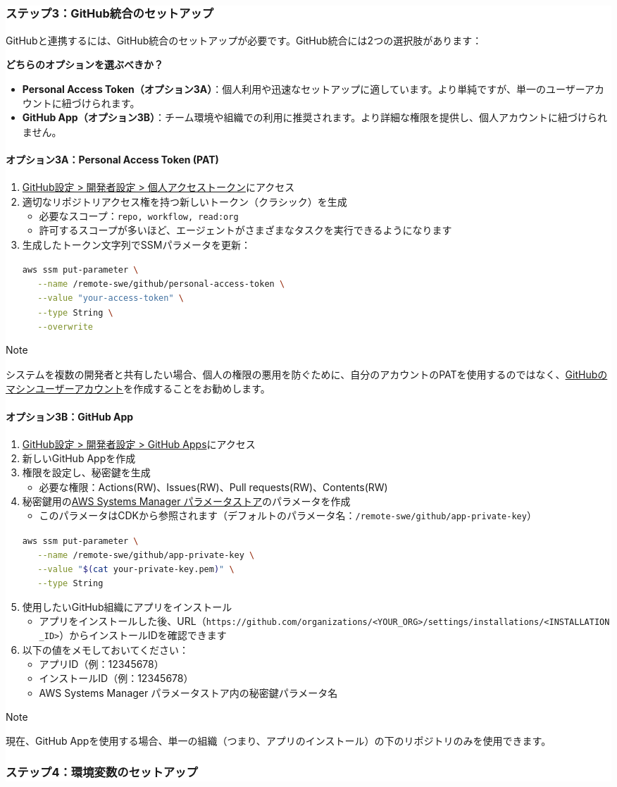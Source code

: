 ### ステップ3：GitHub統合のセットアップ

GitHubと連携するには、GitHub統合のセットアップが必要です。GitHub統合には2つの選択肢があります：

**どちらのオプションを選ぶべきか？**
- **Personal Access Token（オプション3A）**：個人利用や迅速なセットアップに適しています。より単純ですが、単一のユーザーアカウントに紐づけられます。
- **GitHub App（オプション3B）**：チーム環境や組織での利用に推奨されます。より詳細な権限を提供し、個人アカウントに紐づけられません。

#### オプション3A：Personal Access Token (PAT)

1. [GitHub設定 > 開発者設定 > 個人アクセストークン](https://github.com/settings/tokens)にアクセス
2. 適切なリポジトリアクセス権を持つ新しいトークン（クラシック）を生成
   * 必要なスコープ：`repo, workflow, read:org`
   * 許可するスコープが多いほど、エージェントがさまざまなタスクを実行できるようになります
3. 生成したトークン文字列でSSMパラメータを更新：
   ```bash
   aws ssm put-parameter \
      --name /remote-swe/github/personal-access-token \
      --value "your-access-token" \
      --type String \
      --overwrite
   ```

> [!NOTE]
> システムを複数の開発者と共有したい場合、個人の権限の悪用を防ぐために、自分のアカウントのPATを使用するのではなく、[GitHubのマシンユーザーアカウント](https://docs.github.com/en/get-started/learning-about-github/types-of-github-accounts#user-accounts)を作成することをお勧めします。

#### オプション3B：GitHub App

1. [GitHub設定 > 開発者設定 > GitHub Apps](https://github.com/settings/apps)にアクセス
2. 新しいGitHub Appを作成
3. 権限を設定し、秘密鍵を生成
   - 必要な権限：Actions(RW)、Issues(RW)、Pull requests(RW)、Contents(RW)
4. 秘密鍵用の[AWS Systems Manager パラメータストア](https://console.aws.amazon.com/systems-manager/parameters)のパラメータを作成
   - このパラメータはCDKから参照されます（デフォルトのパラメータ名：`/remote-swe/github/app-private-key`）
   ```bash
   aws ssm put-parameter \
      --name /remote-swe/github/app-private-key \
      --value "$(cat your-private-key.pem)" \
      --type String
   ```
5. 使用したいGitHub組織にアプリをインストール
   - アプリをインストールした後、URL（`https://github.com/organizations/<YOUR_ORG>/settings/installations/<INSTALLATION_ID>`）からインストールIDを確認できます
6. 以下の値をメモしておいてください：
   - アプリID（例：12345678）
   - インストールID（例：12345678）
   - AWS Systems Manager パラメータストア内の秘密鍵パラメータ名

> [!NOTE]
> 現在、GitHub Appを使用する場合、単一の組織（つまり、アプリのインストール）の下のリポジトリのみを使用できます。

### ステップ4：環境変数のセットアップ
